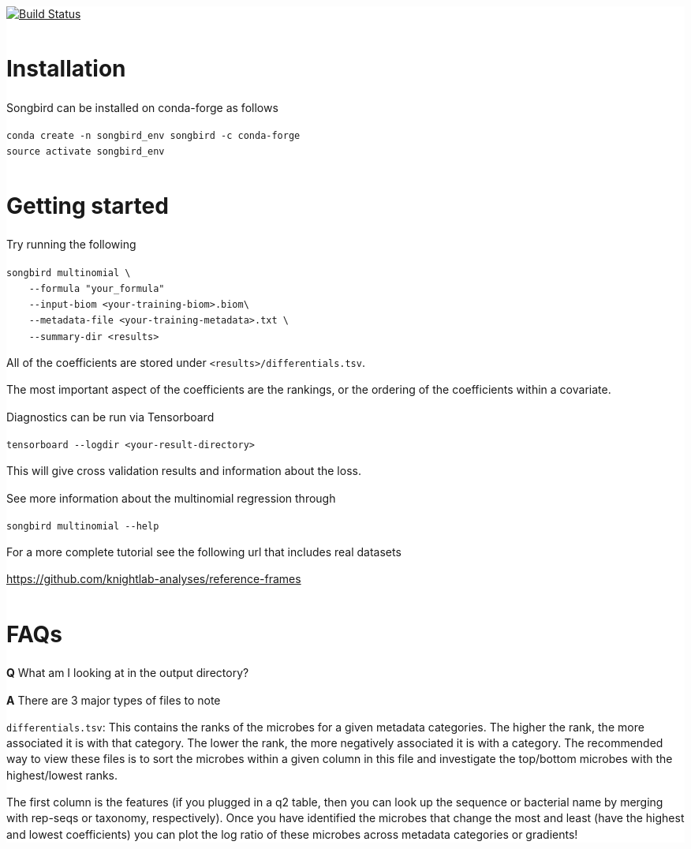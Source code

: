 [![Build Status](https://travis-ci.org/biocore/songbird.svg?branch=master)](https://travis-ci.org/biocore/songbird)

# Installation
Songbird can be installed on conda-forge as follows
```
conda create -n songbird_env songbird -c conda-forge
source activate songbird_env
```

# Getting started

Try running the following
```
songbird multinomial \
	--formula "your_formula"
	--input-biom <your-training-biom>.biom\
	--metadata-file <your-training-metadata>.txt \
	--summary-dir <results>
```
All of the coefficients are stored under `<results>/differentials.tsv`.

The most important aspect of the coefficients are the rankings, or the ordering of the coefficients within a covariate.

Diagnostics can be run via Tensorboard

```
tensorboard --logdir <your-result-directory>
```

This will give cross validation results and information about the loss.

See more information about the multinomial regression through

```
songbird multinomial --help
```

For a more complete tutorial see the following url that includes real datasets

https://github.com/knightlab-analyses/reference-frames

# FAQs
**Q** What am I looking at in the output directory?

**A** There are 3 major types of files to note

`differentials.tsv`: This contains the ranks of the microbes for a given metadata categories.  The higher the rank, the more associated it is with that category.  The lower the rank, the more negatively associated it is with a category.  The recommended way to view these files is to sort the microbes within a given column in this file and investigate the top/bottom microbes with the highest/lowest ranks.

The first column is the features (if you plugged in a q2 table, then you can look up the sequence or bacterial name by merging with rep-seqs or taxonomy, respectively).  Once you have identified the microbes that change the most and least (have the highest and lowest coefficients) you can plot the log ratio of these microbes across metadata categories or gradients!
